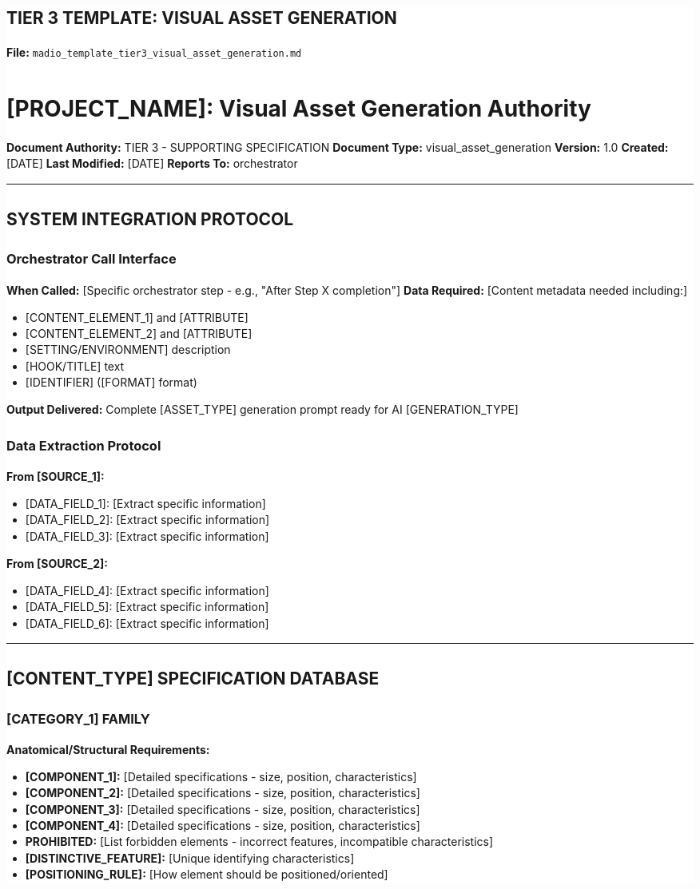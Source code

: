 ## TIER 3 TEMPLATE: VISUAL ASSET GENERATION

**File:** `madio_template_tier3_visual_asset_generation.md`


# [PROJECT_NAME]: Visual Asset Generation Authority

**Document Authority:** TIER 3 - SUPPORTING SPECIFICATION
**Document Type:** visual_asset_generation
**Version:** 1.0
**Created:** [DATE]
**Last Modified:** [DATE]
**Reports To:** orchestrator

---

## SYSTEM INTEGRATION PROTOCOL

### Orchestrator Call Interface
**When Called:** [Specific orchestrator step - e.g., "After Step X completion"]
**Data Required:** [Content metadata needed including:]
- [CONTENT_ELEMENT_1] and [ATTRIBUTE]
- [CONTENT_ELEMENT_2] and [ATTRIBUTE]
- [SETTING/ENVIRONMENT] description
- [HOOK/TITLE] text
- [IDENTIFIER] ([FORMAT] format)

**Output Delivered:** Complete [ASSET_TYPE] generation prompt ready for AI [GENERATION_TYPE]

### Data Extraction Protocol
**From [SOURCE_1]:**

- [DATA_FIELD_1]: [Extract specific information]
- [DATA_FIELD_2]: [Extract specific information]
- [DATA_FIELD_3]: [Extract specific information]


**From [SOURCE_2]:**

- [DATA_FIELD_4]: [Extract specific information]
- [DATA_FIELD_5]: [Extract specific information]
- [DATA_FIELD_6]: [Extract specific information]


---

## [CONTENT_TYPE] SPECIFICATION DATABASE

### [CATEGORY_1] FAMILY

**Anatomical/Structural Requirements:**
- **[COMPONENT_1]:** [Detailed specifications - size, position, characteristics]
- **[COMPONENT_2]:** [Detailed specifications - size, position, characteristics]
- **[COMPONENT_3]:** [Detailed specifications - size, position, characteristics]
- **[COMPONENT_4]:** [Detailed specifications - size, position, characteristics]
- **PROHIBITED:** [List forbidden elements - incorrect features, incompatible characteristics]
- **[DISTINCTIVE_FEATURE]:** [Unique identifying characteristics]
- **[POSITIONING_RULE]:** [How element should be positioned/oriented]
